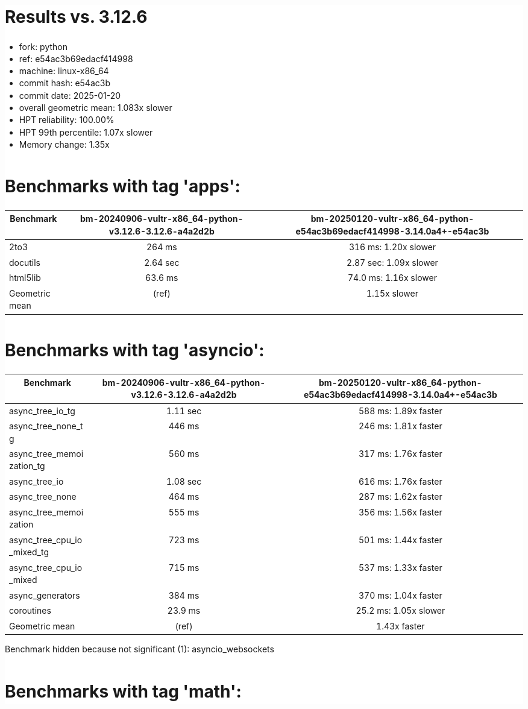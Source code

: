 # Results vs. 3.12.6

- fork: python
- ref: e54ac3b69edacf414998
- machine: linux-x86_64
- commit hash: e54ac3b
- commit date: 2025-01-20
- overall geometric mean: 1.083x slower
- HPT reliability: 100.00%
- HPT 99th percentile: 1.07x slower
- Memory change: 1.35x

Benchmarks with tag 'apps':
===========================

| Benchmark      | bm-20240906-vultr-x86_64-python-v3.12.6-3.12.6-a4a2d2b | bm-20250120-vultr-x86_64-python-e54ac3b69edacf414998-3.14.0a4+-e54ac3b |
|----------------|:------------------------------------------------------:|:----------------------------------------------------------------------:|
| 2to3           | 264 ms                                                 | 316 ms: 1.20x slower                                                   |
| docutils       | 2.64 sec                                               | 2.87 sec: 1.09x slower                                                 |
| html5lib       | 63.6 ms                                                | 74.0 ms: 1.16x slower                                                  |
| Geometric mean | (ref)                                                  | 1.15x slower                                                           |

Benchmarks with tag 'asyncio':
==============================

| Benchmark                  | bm-20240906-vultr-x86_64-python-v3.12.6-3.12.6-a4a2d2b | bm-20250120-vultr-x86_64-python-e54ac3b69edacf414998-3.14.0a4+-e54ac3b |
|----------------------------|:------------------------------------------------------:|:----------------------------------------------------------------------:|
| async_tree_io_tg           | 1.11 sec                                               | 588 ms: 1.89x faster                                                   |
| async_tree_none_tg         | 446 ms                                                 | 246 ms: 1.81x faster                                                   |
| async_tree_memoization_tg  | 560 ms                                                 | 317 ms: 1.76x faster                                                   |
| async_tree_io              | 1.08 sec                                               | 616 ms: 1.76x faster                                                   |
| async_tree_none            | 464 ms                                                 | 287 ms: 1.62x faster                                                   |
| async_tree_memoization     | 555 ms                                                 | 356 ms: 1.56x faster                                                   |
| async_tree_cpu_io_mixed_tg | 723 ms                                                 | 501 ms: 1.44x faster                                                   |
| async_tree_cpu_io_mixed    | 715 ms                                                 | 537 ms: 1.33x faster                                                   |
| async_generators           | 384 ms                                                 | 370 ms: 1.04x faster                                                   |
| coroutines                 | 23.9 ms                                                | 25.2 ms: 1.05x slower                                                  |
| Geometric mean             | (ref)                                                  | 1.43x faster                                                           |

Benchmark hidden because not significant (1): asyncio_websockets

Benchmarks with tag 'math':
===========================

